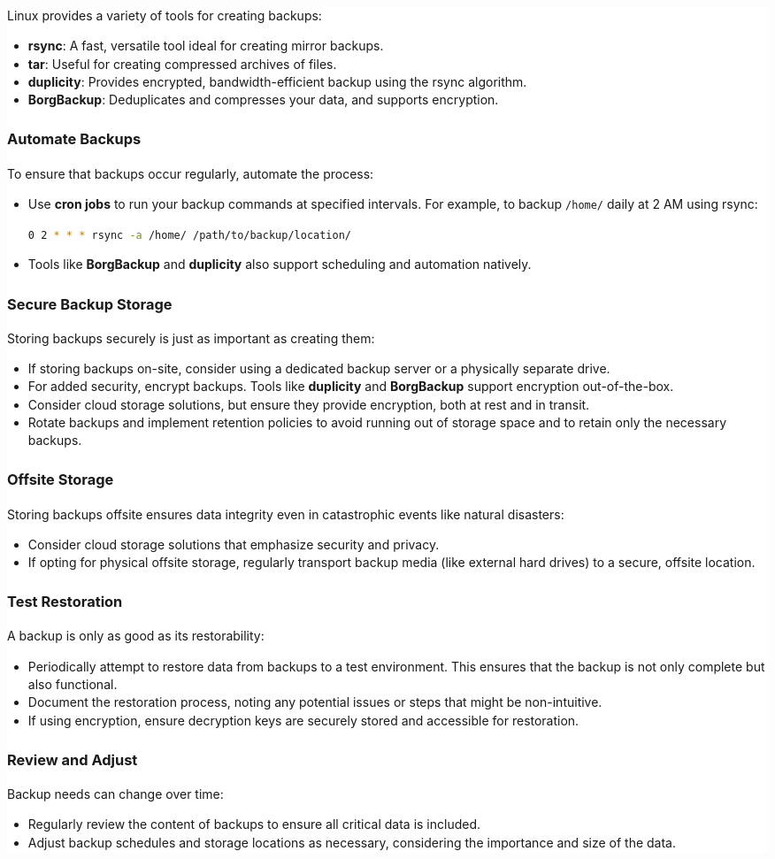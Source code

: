 Linux provides a variety of tools for creating backups:

- **rsync**: A fast, versatile tool ideal for creating mirror backups.
- **tar**: Useful for creating compressed archives of files.
- **duplicity**: Provides encrypted, bandwidth-efficient backup using the rsync algorithm.
- **BorgBackup**: Deduplicates and compresses your data, and supports encryption.

### Automate Backups

To ensure that backups occur regularly, automate the process:

- Use **cron jobs** to run your backup commands at specified intervals. For example, to backup `/home/` daily at 2 AM using rsync:

  ```bash
  0 2 * * * rsync -a /home/ /path/to/backup/location/
  ```

- Tools like **BorgBackup** and **duplicity** also support scheduling and automation natively.

### Secure Backup Storage

Storing backups securely is just as important as creating them:

- If storing backups on-site, consider using a dedicated backup server or a physically separate drive.
- For added security, encrypt backups. Tools like **duplicity** and **BorgBackup** support encryption out-of-the-box.
- Consider cloud storage solutions, but ensure they provide encryption, both at rest and in transit.
- Rotate backups and implement retention policies to avoid running out of storage space and to retain only the necessary backups.

### Offsite Storage

Storing backups offsite ensures data integrity even in catastrophic events like natural disasters:

- Consider cloud storage solutions that emphasize security and privacy.
- If opting for physical offsite storage, regularly transport backup media (like external hard drives) to a secure, offsite location.

### Test Restoration

A backup is only as good as its restorability:

- Periodically attempt to restore data from backups to a test environment. This ensures that the backup is not only complete but also functional.
- Document the restoration process, noting any potential issues or steps that might be non-intuitive.
- If using encryption, ensure decryption keys are securely stored and accessible for restoration.

### Review and Adjust

Backup needs can change over time:

- Regularly review the content of backups to ensure all critical data is included.
- Adjust backup schedules and storage locations as necessary, considering the importance and size of the data.

